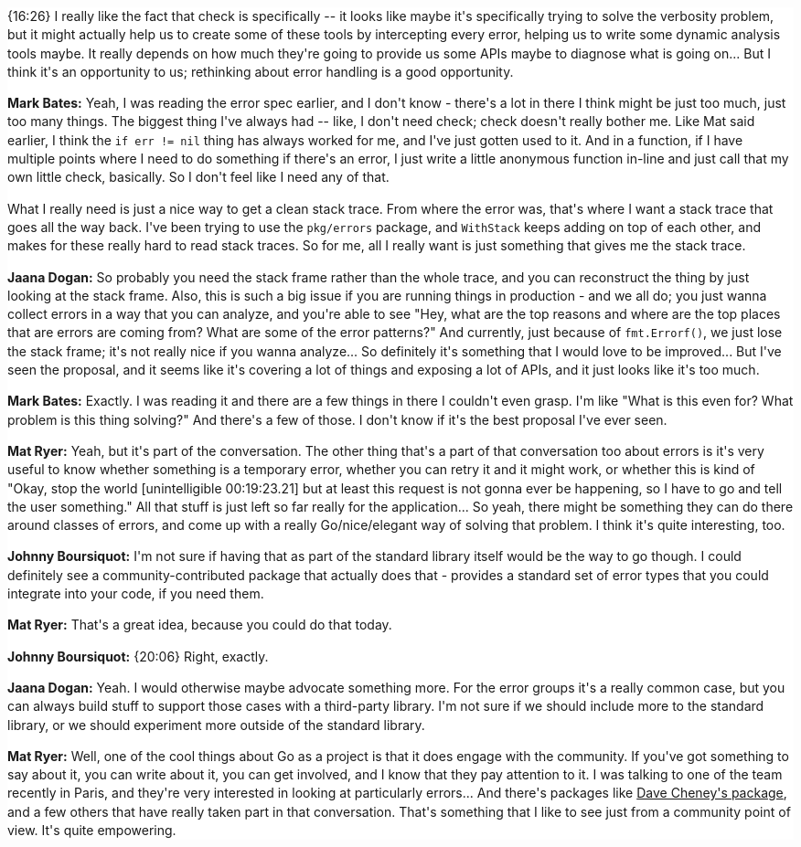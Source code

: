 \{16:26\} I really like the fact that check is specifically -- it looks like maybe it's specifically trying to solve the verbosity problem, but it might actually help us to create some of these tools by intercepting every error, helping us to write some dynamic analysis tools maybe. It really depends on how much they're going to provide us some APIs maybe to diagnose what is going on... But I think it's an opportunity to us; rethinking about error handling is a good opportunity.

**Mark Bates:** Yeah, I was reading the error spec earlier, and I don't know - there's a lot in there I think might be just too much, just too many things. The biggest thing I've always had -- like, I don't need check; check doesn't really bother me. Like Mat said earlier, I think the `if err != nil` thing has always worked for me, and I've just gotten used to it. And in a function, if I have multiple points where I need to do something if there's an error, I just write a little anonymous function in-line and just call that my own little check, basically. So I don't feel like I need any of that.

What I really need is just a nice way to get a clean stack trace. From where the error was, that's where I want a stack trace that goes all the way back. I've been trying to use the `pkg/errors` package, and `WithStack` keeps adding on top of each other, and makes for these really hard to read stack traces. So for me, all I really want is just something that gives me the stack trace.

**Jaana Dogan:** So probably you need the stack frame rather than the whole trace, and you can reconstruct the thing by just looking at the stack frame. Also, this is such a big issue if you are running things in production - and we all do; you just wanna collect errors in a way that you can analyze, and you're able to see "Hey, what are the top reasons and where are the top places that are errors are coming from? What are some of the error patterns?" And currently, just because of `fmt.Errorf()`, we just lose the stack frame; it's not really nice if you wanna analyze... So definitely it's something that I would love to be improved... But I've seen the proposal, and it seems like it's covering a lot of things and exposing a lot of APIs, and it just looks like it's too much.

**Mark Bates:** Exactly. I was reading it and there are a few things in there I couldn't even grasp. I'm like "What is this even for? What problem is this thing solving?" And there's a few of those. I don't know if it's the best proposal I've ever seen.

**Mat Ryer:** Yeah, but it's part of the conversation. The other thing that's a part of that conversation too about errors is it's very useful to know whether something is a temporary error, whether you can retry it and it might work, or whether this is kind of "Okay, stop the world \[unintelligible 00:19:23.21\] but at least this request is not gonna ever be happening, so I have to go and tell the user something." All that stuff is just left so far really for the application... So yeah, there might be something they can do there around classes of errors, and come up with a really Go/nice/elegant way of solving that problem. I think it's quite interesting, too.

**Johnny Boursiquot:** I'm not sure if having that as part of the standard library itself would be the way to go though. I could definitely see a community-contributed package that actually does that - provides a standard set of error types that you could integrate into your code, if you need them.

**Mat Ryer:** That's a great idea, because you could do that today.

**Johnny Boursiquot:** \{20:06\} Right, exactly.

**Jaana Dogan:** Yeah. I would otherwise maybe advocate something more. For the error groups it's a really common case, but you can always build stuff to support those cases with a third-party library. I'm not sure if we should include more to the standard library, or we should experiment more outside of the standard library.

**Mat Ryer:** Well, one of the cool things about Go as a project is that it does engage with the community. If you've got something to say about it, you can write about it, you can get involved, and I know that they pay attention to it. I was talking to one of the team recently in Paris, and they're very interested in looking at particularly errors... And there's packages like [Dave Cheney's package](https://github.com/pkg/errors), and a few others that have really taken part in that conversation. That's something that I like to see just from a community point of view. It's quite empowering.
